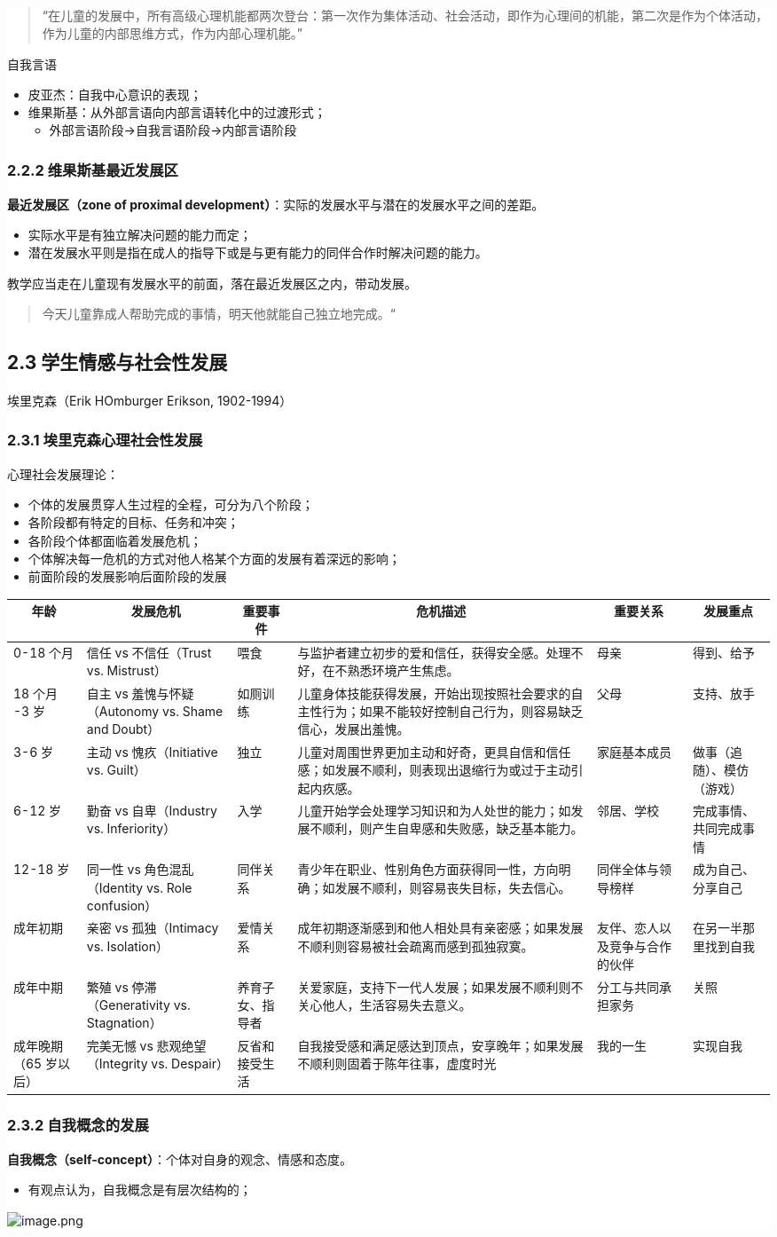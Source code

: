 > “在儿童的发展中，所有高级心理机能都两次登台：第一次作为集体活动、社会活动，即作为心理间的机能，第二次是作为个体活动，作为儿童的内部思维方式，作为内部心理机能。”

自我言语
- 皮亚杰：自我中心意识的表现；
- 维果斯基：从外部言语向内部言语转化中的过渡形式；
	- 外部言语阶段→自我言语阶段→内部言语阶段

### 2.2.2 维果斯基最近发展区

**最近发展区（zone of proximal development）**：实际的发展水平与潜在的发展水平之间的差距。
- 实际水平是有独立解决问题的能力而定；
- 潜在发展水平则是指在成人的指导下或是与更有能力的同伴合作时解决问题的能力。

教学应当走在儿童现有发展水平的前面，落在最近发展区之内，带动发展。

> 今天儿童靠成人帮助完成的事情，明天他就能自己独立地完成。“

## 2.3 学生情感与社会性发展

埃里克森（Erik HOmburger Erikson, 1902-1994）

### 2.3.1 埃里克森心理社会性发展

心理社会发展理论：
- 个体的发展贯穿人生过程的全程，可分为八个阶段；
- 各阶段都有特定的目标、任务和冲突；
- 各阶段个体都面临着发展危机；
- 个体解决每一危机的方式对他人格某个方面的发展有着深远的影响；
- 前面阶段的发展影响后面阶段的发展

| 年龄           | 发展危机                                      | 重要事件     | 危机描述                                                    | 重要关系            | 发展重点          |
| ------------ | ----------------------------------------- | -------- | ------------------------------------------------------- | --------------- | ------------- |
| 0-18 个月      | 信任 vs 不信任（Trust vs. Mistrust）             | 喂食       | 与监护者建立初步的爱和信任，获得安全感。处理不好，在不熟悉环境产生焦虑。                    | 母亲              | 得到、给予         |
| 18 个月 -3 岁   | 自主 vs 羞愧与怀疑（Autonomy vs. Shame and Doubt） | 如厕训练     | 儿童身体技能获得发展，开始出现按照社会要求的自主性行为；如果不能较好控制自己行为，则容易缺乏信心，发展出羞愧。 | 父母              | 支持、放手         |
| 3-6 岁        | 主动 vs 愧疚（Initiative vs. Guilt）            | 独立       | 儿童对周围世界更加主动和好奇，更具自信和信任感；如发展不顺利，则表现出退缩行为或过于主动引起内疚感。      | 家庭基本成员          | 做事（追随）、模仿（游戏） |
| 6-12 岁       | 勤奋 vs 自卑（Industry vs. Inferiority）        | 入学       | 儿童开始学会处理学习知识和为人处世的能力；如发展不顺利，则产生自卑感和失败感，缺乏基本能力。          | 邻居、学校           | 完成事情、共同完成事情   |
| 12-18 岁      | 同一性 vs 角色混乱（Identity vs. Role confusion）  | 同伴关系     | 青少年在职业、性别角色方面获得同一性，方向明确；如发展不顺利，则容易丧失目标，失去信心。            | 同伴全体与领导榜样       | 成为自己、分享自己     |
| 成年初期         | 亲密 vs 孤独（Intimacy vs. Isolation）          | 爱情关系     | 成年初期逐渐感到和他人相处具有亲密感；如果发展不顺利则容易被社会疏离而感到孤独寂寞。              | 友伴、恋人以及竞争与合作的伙伴 | 在另一半那里找到自我    |
| 成年中期         | 繁殖 vs 停滞（Generativity vs. Stagnation）     | 养育子女、指导者 | 关爱家庭，支持下一代人发展；如果发展不顺利则不关心他人，生活容易失去意义。                   | 分工与共同承担家务       | 关照            |
| 成年晚期（65 岁以后） | 完美无憾 vs 悲观绝望（Integrity vs. Despair）       | 反省和接受生活  | 自我接受感和满足感达到顶点，安享晚年；如果发展不顺利则固着于陈年往事，虚度时光                 | 我的一生            | 实现自我          |

### 2.3.2 自我概念的发展

**自我概念（self-concept）**：个体对自身的观念、情感和态度。

- 有观点认为，自我概念是有层次结构的；

![image.png](https://pictures-1323793543.cos.ap-nanjing.myqcloud.com/pics/20240428122306.png)
